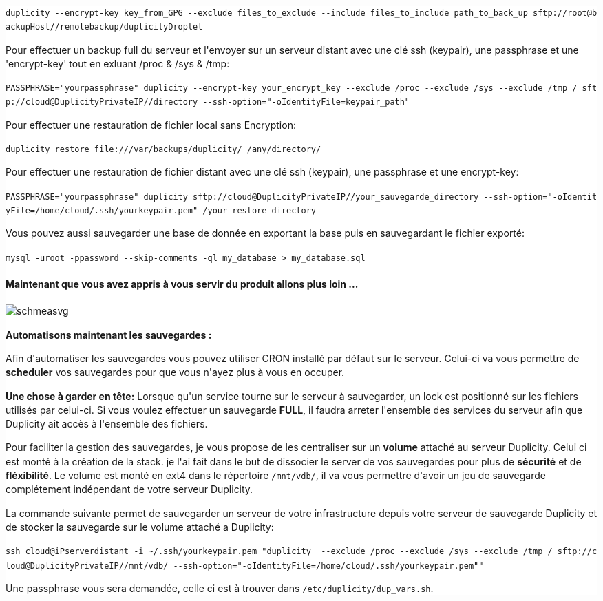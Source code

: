 ~~~
duplicity --encrypt-key key_from_GPG --exclude files_to_exclude --include files_to_include path_to_back_up sftp://root@backupHost//remotebackup/duplicityDroplet
~~~

Pour effectuer un backup full du serveur et l'envoyer sur un serveur distant avec une clé ssh (keypair), une passphrase et une 'encrypt-key' tout en exluant /proc &  /sys & /tmp:
~~~
PASSPHRASE="yourpassphrase" duplicity --encrypt-key your_encrypt_key --exclude /proc --exclude /sys --exclude /tmp / sftp://cloud@DuplicityPrivateIP//directory --ssh-option="-oIdentityFile=keypair_path"
~~~

Pour effectuer une restauration de fichier local sans Encryption:

~~~
duplicity restore file:///var/backups/duplicity/ /any/directory/
~~~  

Pour effectuer une restauration de fichier distant avec une clé ssh (keypair), une passphrase et une encrypt-key:
~~~
PASSPHRASE="yourpassphrase" duplicity sftp://cloud@DuplicityPrivateIP//your_sauvegarde_directory --ssh-option="-oIdentityFile=/home/cloud/.ssh/yourkeypair.pem" /your_restore_directory
~~~

Vous pouvez aussi sauvegarder une base de donnée en exportant la base puis en sauvegardant le fichier exporté:

~~~
mysql -uroot -ppassword --skip-comments -ql my_database > my_database.sql

~~~
#### Maintenant que vous avez appris à vous servir du produit allons plus loin ...

![schmeasvg](http://www.itpro.fr/upload/picture/2011/08/29/ca41fb53bb2098700e2c9ee5cb4c14a0.jpg)

**Automatisons maintenant les sauvegardes :**

Afin d'automatiser les sauvegardes vous pouvez utiliser CRON installé par défaut sur le serveur. Celui-ci va vous permettre de **scheduler** vos sauvegardes pour que vous n'ayez plus à vous en occuper.

**Une chose à garder en tête:** Lorsque qu'un service tourne sur le serveur à sauvegarder, un lock est positionné sur les fichiers utilisés par celui-ci. Si vous voulez effectuer un sauvegarde **FULL**, il faudra arreter l'ensemble des services du serveur afin que Duplicity ait accès à l'ensemble des fichiers.

Pour faciliter la gestion des sauvegardes, je vous propose de les centraliser sur un **volume** attaché au serveur Duplicity. Celui ci est monté à la création de la stack. je l'ai fait  dans le but de dissocier le server de vos sauvegardes pour plus de **sécurité** et de **fléxibilité**. Le volume est monté en ext4 dans le répertoire `/mnt/vdb/`, il va vous permettre d'avoir un jeu de sauvegarde complétement indépendant de votre serveur Duplicity.

La commande suivante permet de sauvegarder un serveur de votre infrastructure depuis votre serveur de sauvegarde Duplicity et de stocker la sauvegarde sur le volume attaché a Duplicity:
~~~
ssh cloud@iPserverdistant -i ~/.ssh/yourkeypair.pem "duplicity  --exclude /proc --exclude /sys --exclude /tmp / sftp://cloud@DuplicityPrivateIP//mnt/vdb/ --ssh-option="-oIdentityFile=/home/cloud/.ssh/yourkeypair.pem""
~~~
Une passphrase vous sera demandée, celle ci est à trouver dans `/etc/duplicity/dup_vars.sh`.
